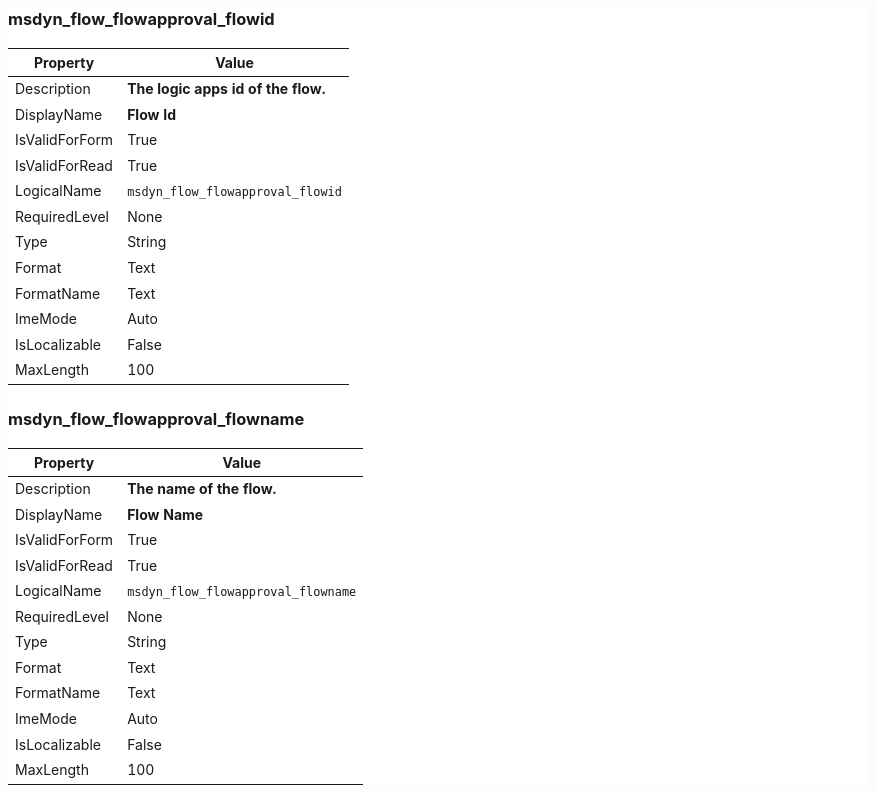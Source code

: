 ### <a name="BKMK_msdyn_flow_flowapproval_flowid"></a> msdyn_flow_flowapproval_flowid

|Property|Value|
|---|---|
|Description|**The logic apps id of the flow.**|
|DisplayName|**Flow Id**|
|IsValidForForm|True|
|IsValidForRead|True|
|LogicalName|`msdyn_flow_flowapproval_flowid`|
|RequiredLevel|None|
|Type|String|
|Format|Text|
|FormatName|Text|
|ImeMode|Auto|
|IsLocalizable|False|
|MaxLength|100|

### <a name="BKMK_msdyn_flow_flowapproval_flowname"></a> msdyn_flow_flowapproval_flowname

|Property|Value|
|---|---|
|Description|**The name of the flow.**|
|DisplayName|**Flow Name**|
|IsValidForForm|True|
|IsValidForRead|True|
|LogicalName|`msdyn_flow_flowapproval_flowname`|
|RequiredLevel|None|
|Type|String|
|Format|Text|
|FormatName|Text|
|ImeMode|Auto|
|IsLocalizable|False|
|MaxLength|100|
